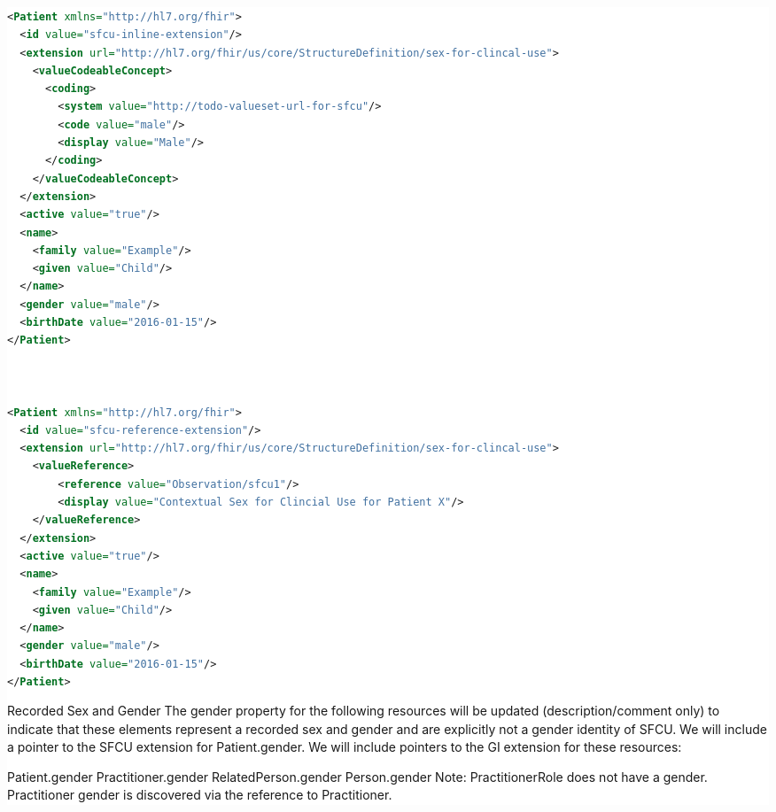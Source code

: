 ```xml
<Patient xmlns="http://hl7.org/fhir">
  <id value="sfcu-inline-extension"/>
  <extension url="http://hl7.org/fhir/us/core/StructureDefinition/sex-for-clincal-use">
    <valueCodeableConcept>    
      <coding> 
        <system value="http://todo-valueset-url-for-sfcu"/> 
        <code value="male"/> 
        <display value="Male"/> 
      </coding> 
    </valueCodeableConcept>    
  </extension>
  <active value="true"/>
  <name>
    <family value="Example"/>
    <given value="Child"/>
  </name>
  <gender value="male"/>
  <birthDate value="2016-01-15"/>  
</Patient>



<Patient xmlns="http://hl7.org/fhir">
  <id value="sfcu-reference-extension"/>
  <extension url="http://hl7.org/fhir/us/core/StructureDefinition/sex-for-clincal-use">
    <valueReference>
        <reference value="Observation/sfcu1"/> 
        <display value="Contextual Sex for Clincial Use for Patient X"/> 
    </valueReference>    
  </extension>
  <active value="true"/>
  <name>
    <family value="Example"/>
    <given value="Child"/>
  </name>
  <gender value="male"/>
  <birthDate value="2016-01-15"/>  
</Patient>
```

Recorded Sex and Gender
The gender property for the following resources will be updated (description/comment only) to indicate that these elements represent a recorded sex and gender and are explicitly not a gender identity of SFCU.  We will include a pointer to the SFCU extension for Patient.gender.  We will include pointers to the GI extension for these resources:

Patient.gender
Practitioner.gender
RelatedPerson.gender
Person.gender
Note: PractitionerRole does not have a gender.  Practitioner gender is discovered via the reference to Practitioner.
